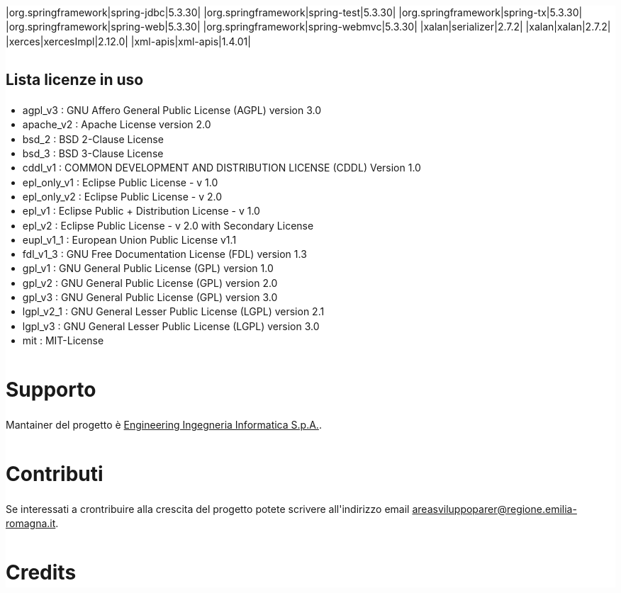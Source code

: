 |org.springframework|spring-jdbc|5.3.30|
|org.springframework|spring-test|5.3.30|
|org.springframework|spring-tx|5.3.30|
|org.springframework|spring-web|5.3.30|
|org.springframework|spring-webmvc|5.3.30|
|xalan|serializer|2.7.2|
|xalan|xalan|2.7.2|
|xerces|xercesImpl|2.12.0|
|xml-apis|xml-apis|1.4.01|


## Lista licenze in uso


 * agpl_v3     : GNU Affero General Public License (AGPL) version 3.0
 * apache_v2   : Apache License version 2.0
 * bsd_2       : BSD 2-Clause License
 * bsd_3       : BSD 3-Clause License
 * cddl_v1     : COMMON DEVELOPMENT AND DISTRIBUTION LICENSE (CDDL) Version 1.0
 * epl_only_v1 : Eclipse Public License - v 1.0
 * epl_only_v2 : Eclipse Public License - v 2.0
 * epl_v1      : Eclipse Public + Distribution License - v 1.0
 * epl_v2      : Eclipse Public License - v 2.0 with Secondary License
 * eupl_v1_1   : European Union Public License v1.1
 * fdl_v1_3    : GNU Free Documentation License (FDL) version 1.3
 * gpl_v1      : GNU General Public License (GPL) version 1.0
 * gpl_v2      : GNU General Public License (GPL) version 2.0
 * gpl_v3      : GNU General Public License (GPL) version 3.0
 * lgpl_v2_1   : GNU General Lesser Public License (LGPL) version 2.1
 * lgpl_v3     : GNU General Lesser Public License (LGPL) version 3.0
 * mit         : MIT-License

# Supporto

Mantainer del progetto è [Engineering Ingegneria Informatica S.p.A.](https://www.eng.it/).

# Contributi

Se interessati a crontribuire alla crescita del progetto potete scrivere all'indirizzo email <a href="mailto:areasviluppoparer@regione.emilia-romagna.it">areasviluppoparer@regione.emilia-romagna.it</a>.

# Credits
